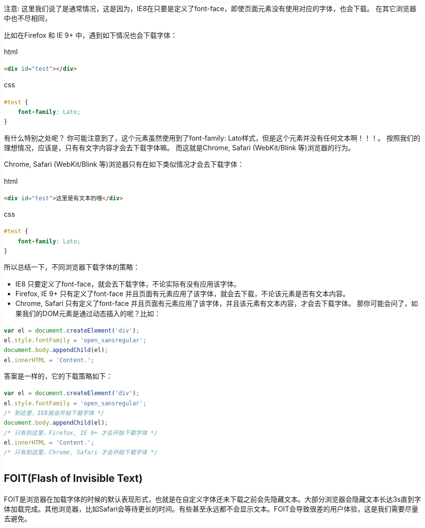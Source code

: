 注意: 这里我们说了是通常情况，这是因为，IE8在只要是定义了font-face，即使页面元素没有使用对应的字体，也会下载。
在其它浏览器中也不尽相同，

比如在Firefox 和 IE 9+ 中，遇到如下情况也会下载字体：

html
```html
<div id="test"></div>
```
css
```css
#test {
    font-family: Lato;
}
```
有什么特别之处呢？ 你可能注意到了，这个元素虽然使用到了font-family: Lato样式，但是这个元素并没有任何文本啊！！！。 按照我们的理想情况，应该是，只有有文字内容才会去下载字体嘛。 而这就是Chrome, Safari (WebKit/Blink 等)浏览器的行为。

Chrome, Safari (WebKit/Blink 等)浏览器只有在如下类似情况才会去下载字体：

html
```html
<div id="test">这里是有文本的哦</div>
```
css
```css
#test {
    font-family: Lato;
}
```
所以总结一下，不同浏览器下载字体的策略：
- IE8 只要定义了font-face，就会去下载字体，不论实际有没有应用该字体。
- Firefox, IE 9+ 只有定义了font-face 并且页面有元素应用了该字体，就会去下载，不论该元素是否有文本内容。
- Chrome, Safari 只有定义了font-face 并且页面有元素应用了该字体，并且该元素有文本内容，才会去下载字体。
那你可能会问了，如果我们的DOM元素是通过动态插入的呢？比如：
```javascript
var el = document.createElement('div');
el.style.fontFamily = 'open_sansregular';
document.body.appendChild(el);
el.innerHTML = 'Content.';
```
答案是一样的，它的下载策略如下：
```javascript
var el = document.createElement('div');
el.style.fontFamily = 'open_sansregular';
/* 到这里，IE8就会开始下载字体 */
document.body.appendChild(el);
/* 只有到这里，Firefox, IE 9+ 才会开始下载字体 */
el.innerHTML = 'Content.';
/* 只有到这里，Chrome, Safari 才会开始下载字体 */
```

## FOIT(Flash of Invisible Text)
FOIT是浏览器在加载字体的时候的默认表现形式，也就是在自定义字体还未下载之前会先隐藏文本。大部分浏览器会隐藏文本长达3s直到字体加载完成。其他浏览器，比如Safari会等待更长的时间。有些甚至永远都不会显示文本。FOIT会导致很差的用户体验，这是我们需要尽量去避免。
